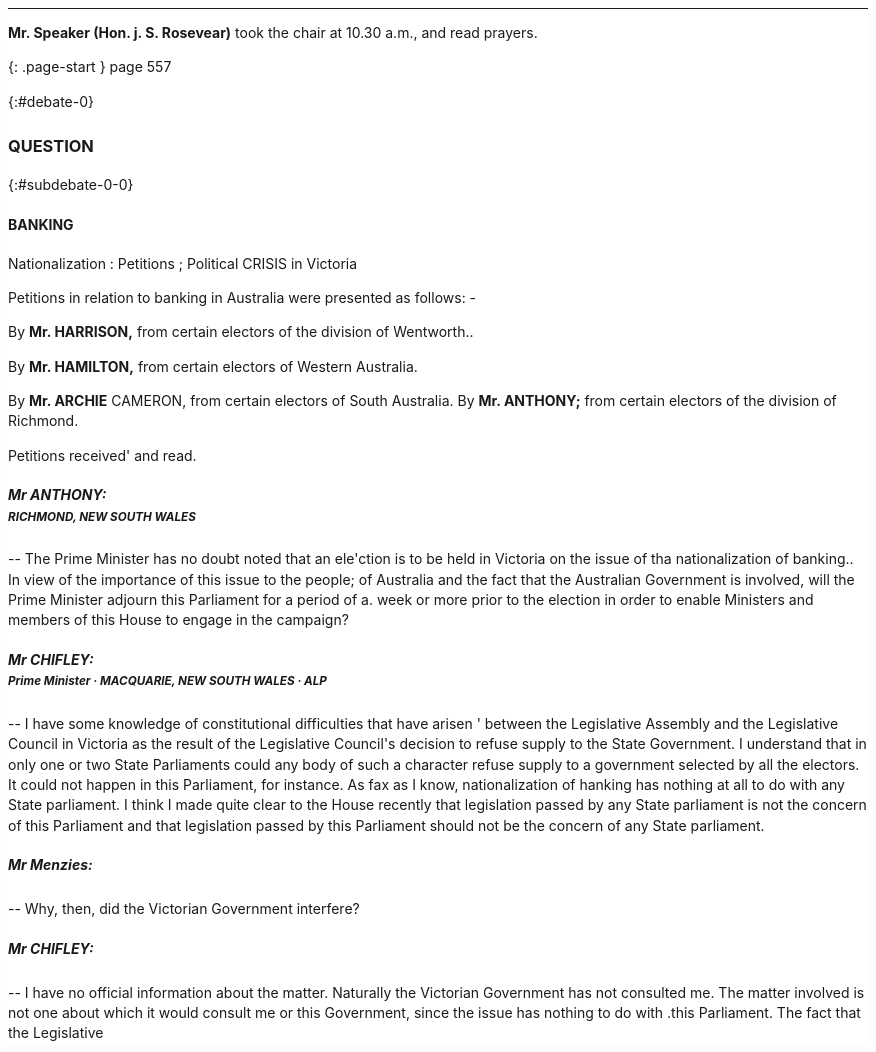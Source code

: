 
----


 **Mr. Speaker (Hon. j. S. Rosevear)** took the chair at 10.30 a.m., and  read prayers. 

{: .page-start }
page 557

{:#debate-0}
### QUESTION

{:#subdebate-0-0}
#### BANKING

Nationalization : Petitions ; Political CRISIS in Victoria 

Petitions in relation to banking in Australia were presented as follows: - 

By  **Mr. HARRISON,**  from certain electors of the division of Wentworth.. 

By  **Mr. HAMILTON,**  from certain electors of Western Australia. 

By  **Mr. ARCHIE**  CAMERON, from certain electors of South Australia.  By  **Mr. ANTHONY;**  from certain electors of the division of Richmond. 

Petitions received' and read. 

##### Mr ANTHONY:<br><small class="text-muted">RICHMOND, NEW SOUTH WALES</small>

-- The Prime Minister has no doubt noted that an ele'ction is to be held in Victoria on the issue of tha nationalization of banking.. In view of the importance of this issue to the people; of Australia and the fact that the Australian Government is involved, will the Prime Minister adjourn this Parliament for a period of a. week or more prior to the election in order to enable Ministers and  members  of this House to engage in the campaign? 

##### Mr CHIFLEY:<br><small class="text-muted">Prime Minister &middot; MACQUARIE, NEW SOUTH WALES &middot; ALP</small>

-- I have some knowledge of constitutional difficulties that have arisen ' between the Legislative Assembly and the Legislative Council in Victoria as the result of the Legislative Council's decision to refuse supply to the State Government. I understand that in only one or two State Parliaments could any body of such a character refuse supply to a government selected by all the electors. It could not happen in this Parliament, for instance. As fax as I know, nationalization of hanking has nothing at all to do with any State parliament. I think I made quite clear to the House recently that legislation passed by any State parliament is not the concern of this Parliament and that legislation passed by this Parliament should not be the concern of any State parliament. 

##### Mr Menzies:

--  Why, then, did the Victorian Government interfere? 

##### Mr CHIFLEY:

-- I have no official information about the matter. Naturally the Victorian Government has not consulted me. The matter involved is not one about which it would consult me or this Government, since the issue has nothing to do with .this Parliament. The fact that the Legislative 
